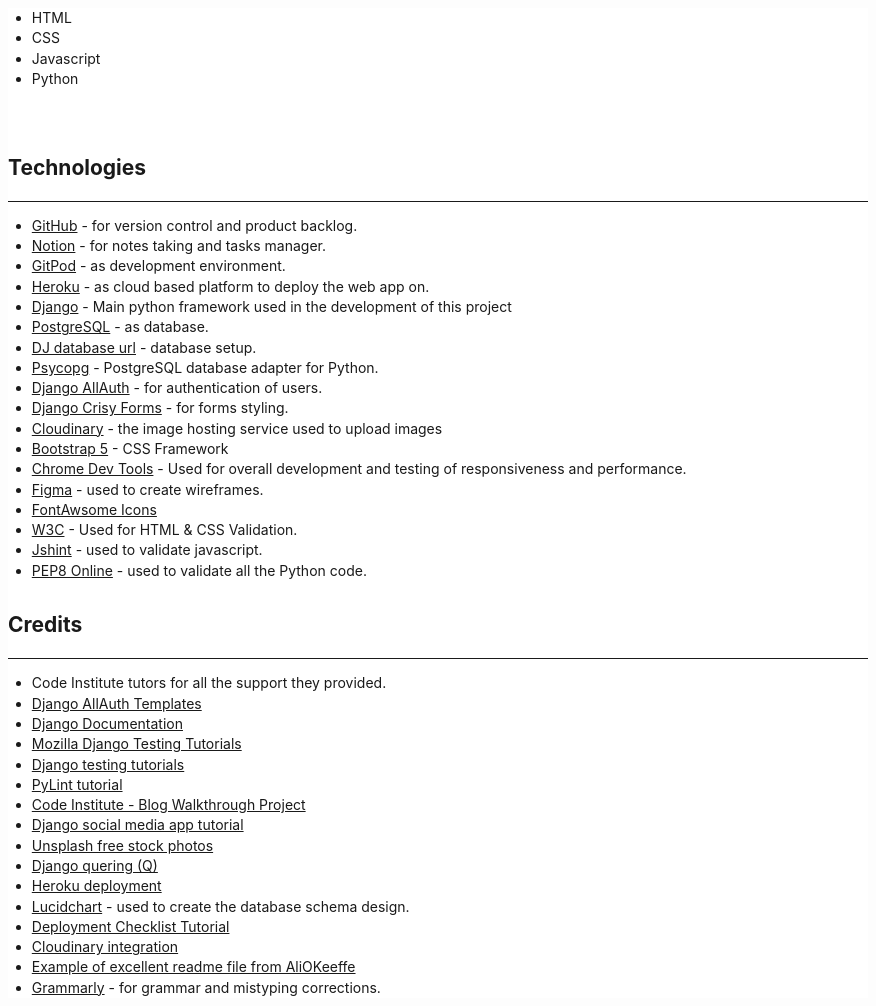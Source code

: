 - HTML
- CSS
- Javascript
- Python

&nbsp;

## Technologies
---
- [GitHub](https://github.com/) - for version control and product backlog.
- [Notion](https://notion.so/) - for notes taking and tasks manager.
- [GitPod](https://gitpod.io/) - as development environment.
- [Heroku](https://heroku.com/) - as cloud based platform to deploy the web app on.
- [Django](https://www.djangoproject.com/) - Main python framework used in the development of this project
- [PostgreSQL](https://postgresql.org/) - as database.
- [DJ database url](https://pypi.org/project/dj-database-url/) - database setup.
- [Psycopg](https://pypi.org/project/psycopg2/) - PostgreSQL database adapter for Python.
- [Django AllAuth](https://django-allauth.readthedocs.io/en/latest/installation.html) - for authentication of users.
- [Django Crisy Forms](https://django-crispy-forms.readthedocs.io/en/latest/) - for forms styling.
- [Cloudinary](https://cloudinary.com/) - the image hosting service used to upload images
- [Bootstrap 5](https://getbootstrap.com/docs/5.2/getting-started/introduction/) - CSS Framework
- [Chrome Dev Tools](https://developer.chrome.com/docs/devtools/) - Used for overall development and testing of responsiveness and performance.
- [Figma](https://www.figma.com/) - used to create wireframes.
- [FontAwsome Icons](https://fontawesome.com/)
- [W3C](https://www.w3.org/) - Used for HTML & CSS Validation.
- [Jshint](https://jshint.com/) - used to validate javascript.
- [PEP8 Online](http://pep8online.com/) - used to validate all the Python code.


## Credits
---
- Code Institute tutors for all the support they provided.
- [Django AllAuth Templates](https://github.com/pennersr/django-allauth)
- [Django Documentation](https://docs.djangoproject.com/en/4.1/)
- [Mozilla Django Testing Tutorials](https://developer.mozilla.org/en-US/docs/Learn/Server-side/Django/Testing)
- [Django testing tutorials](https://www.youtube.com/watch?v=qwypH3YvMKc&list=PLbpAWbHbi5rMF2j5n6imm0enrSD9eQUaM)
- [PyLint tutorial](https://www.youtube.com/watch?v=w6bRHNC7Kuc&t=30s)
- [Code Institute - Blog Walkthrough Project](https://github.com/Code-Institute-Solutions/Django3blog)
- [Django social media app tutorial](https://www.youtube.com/playlist?list=PLPSM8rIid1a3TkwEmHyDALNuHhqiUiU5A)
- [Unsplash free stock photos](https://unsplash.com/)
- [Django quering (Q)](https://docs.djangoproject.com/en/3.1/topics/db/queries/)
- [Heroku deployment](https://www.youtube.com/watch?v=XZoTukqekzY)
- [Lucidchart](https://lucid.app/documents#/dashboard) - used to create the database schema design.
- [Deployment Checklist Tutorial](https://www.youtube.com/watch?v=mAeK4Ia4fk8)
- [Cloudinary integration](https://www.section.io/engineering-education/uploading-images-to-cloudinary-from-django-application/)
- [Example of excellent readme file from AliOKeeffe](https://github.com/AliOKeeffe/PP4_My_Meal_Planner/blob/main/TESTING.md#device-testing)
- [Grammarly](https://app.grammarly.com/) - for grammar and mistyping corrections.